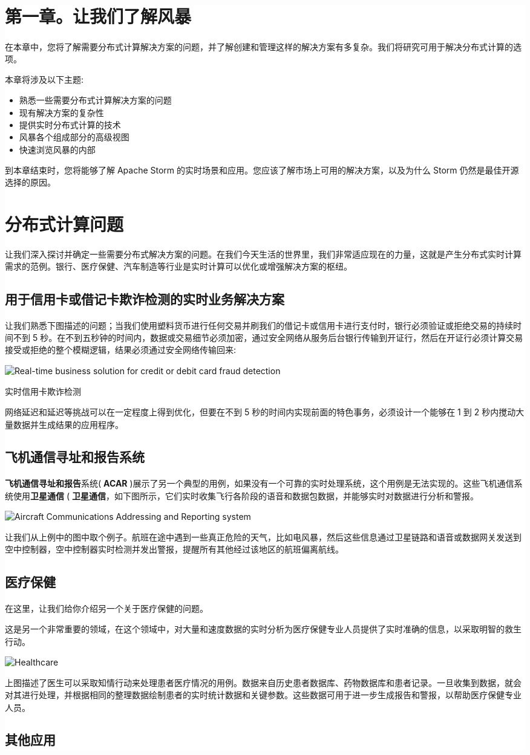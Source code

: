 # 第一章。让我们了解风暴

在本章中，您将了解需要分布式计算解决方案的问题，并了解创建和管理这样的解决方案有多复杂。我们将研究可用于解决分布式计算的选项。

本章将涉及以下主题:

*   熟悉一些需要分布式计算解决方案的问题
*   现有解决方案的复杂性
*   提供实时分布式计算的技术
*   风暴各个组成部分的高级视图
*   快速浏览风暴的内部

到本章结束时，您将能够了解 Apache Storm 的实时场景和应用。您应该了解市场上可用的解决方案，以及为什么 Storm 仍然是最佳开源选择的原因。

# 分布式计算问题

让我们深入探讨并确定一些需要分布式解决方案的问题。在我们今天生活的世界里，我们非常适应现在的力量，这就是产生分布式实时计算需求的范例。银行、医疗保健、汽车制造等行业是实时计算可以优化或增强解决方案的枢纽。

## 用于信用卡或借记卡欺诈检测的实时业务解决方案

让我们熟悉下图描述的问题；当我们使用塑料货币进行任何交易并刷我们的借记卡或信用卡进行支付时，银行必须验证或拒绝交易的持续时间不到 5 秒。在不到五秒钟的时间内，数据或交易细节必须加密，通过安全网络从服务后台银行传输到开证行，然后在开证行必须计算交易接受或拒绝的整个模糊逻辑，结果必须通过安全网络传输回来:

![Real-time business solution for credit or debit card fraud detection](../images/00002.jpeg)

实时信用卡欺诈检测

网络延迟和延迟等挑战可以在一定程度上得到优化，但要在不到 5 秒的时间内实现前面的特色事务，必须设计一个能够在 1 到 2 秒内搅动大量数据并生成结果的应用程序。

## 飞机通信寻址和报告系统

**飞机通信寻址和报告**系统( **ACAR** )展示了另一个典型的用例，如果没有一个可靠的实时处理系统，这个用例是无法实现的。这些飞机通信系统使用**卫星通信** ( **卫星通信**，如下图所示，它们实时收集飞行各阶段的语音和数据包数据，并能够实时对数据进行分析和警报。

![Aircraft Communications Addressing and Reporting system](../images/00003.jpeg)

让我们从上例中的图中取个例子。航班在途中遇到一些真正危险的天气，比如电风暴，然后这些信息通过卫星链路和语音或数据网关发送到空中控制器，空中控制器实时检测并发出警报，提醒所有其他经过该地区的航班偏离航线。

## 医疗保健

在这里，让我们给你介绍另一个关于医疗保健的问题。

这是另一个非常重要的领域，在这个领域中，对大量和速度数据的实时分析为医疗保健专业人员提供了实时准确的信息，以采取明智的救生行动。

![Healthcare](../images/00004.jpeg)

上图描述了医生可以采取知情行动来处理患者医疗情况的用例。数据来自历史患者数据库、药物数据库和患者记录。一旦收集到数据，就会对其进行处理，并根据相同的整理数据绘制患者的实时统计数据和关键参数。这些数据可用于进一步生成报告和警报，以帮助医疗保健专业人员。

## 其他应用
